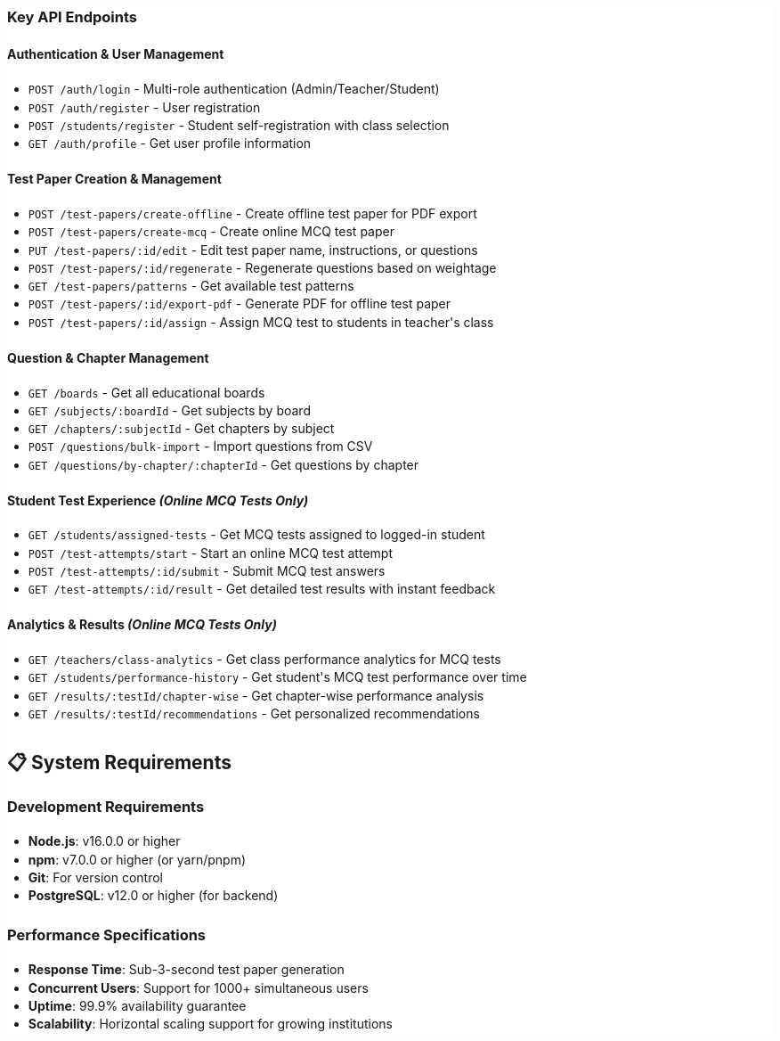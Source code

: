 ### Key API Endpoints

#### **Authentication & User Management**
- `POST /auth/login` - Multi-role authentication (Admin/Teacher/Student)
- `POST /auth/register` - User registration
- `POST /students/register` - Student self-registration with class selection
- `GET /auth/profile` - Get user profile information

#### **Test Paper Creation & Management**
- `POST /test-papers/create-offline` - Create offline test paper for PDF export
- `POST /test-papers/create-mcq` - Create online MCQ test paper
- `PUT /test-papers/:id/edit` - Edit test paper name, instructions, or questions
- `POST /test-papers/:id/regenerate` - Regenerate questions based on weightage
- `GET /test-papers/patterns` - Get available test patterns
- `POST /test-papers/:id/export-pdf` - Generate PDF for offline test paper
- `POST /test-papers/:id/assign` - Assign MCQ test to students in teacher's class

#### **Question & Chapter Management**
- `GET /boards` - Get all educational boards
- `GET /subjects/:boardId` - Get subjects by board
- `GET /chapters/:subjectId` - Get chapters by subject
- `POST /questions/bulk-import` - Import questions from CSV
- `GET /questions/by-chapter/:chapterId` - Get questions by chapter

#### **Student Test Experience** *(Online MCQ Tests Only)*
- `GET /students/assigned-tests` - Get MCQ tests assigned to logged-in student
- `POST /test-attempts/start` - Start an online MCQ test attempt
- `POST /test-attempts/:id/submit` - Submit MCQ test answers
- `GET /test-attempts/:id/result` - Get detailed test results with instant feedback

#### **Analytics & Results** *(Online MCQ Tests Only)*
- `GET /teachers/class-analytics` - Get class performance analytics for MCQ tests
- `GET /students/performance-history` - Get student's MCQ test performance over time
- `GET /results/:testId/chapter-wise` - Get chapter-wise performance analysis
- `GET /results/:testId/recommendations` - Get personalized recommendations

## 📋 System Requirements

### Development Requirements
- **Node.js**: v16.0.0 or higher
- **npm**: v7.0.0 or higher (or yarn/pnpm)
- **Git**: For version control
- **PostgreSQL**: v12.0 or higher (for backend)

### Performance Specifications
- **Response Time**: Sub-3-second test paper generation
- **Concurrent Users**: Support for 1000+ simultaneous users
- **Uptime**: 99.9% availability guarantee
- **Scalability**: Horizontal scaling support for growing institutions
